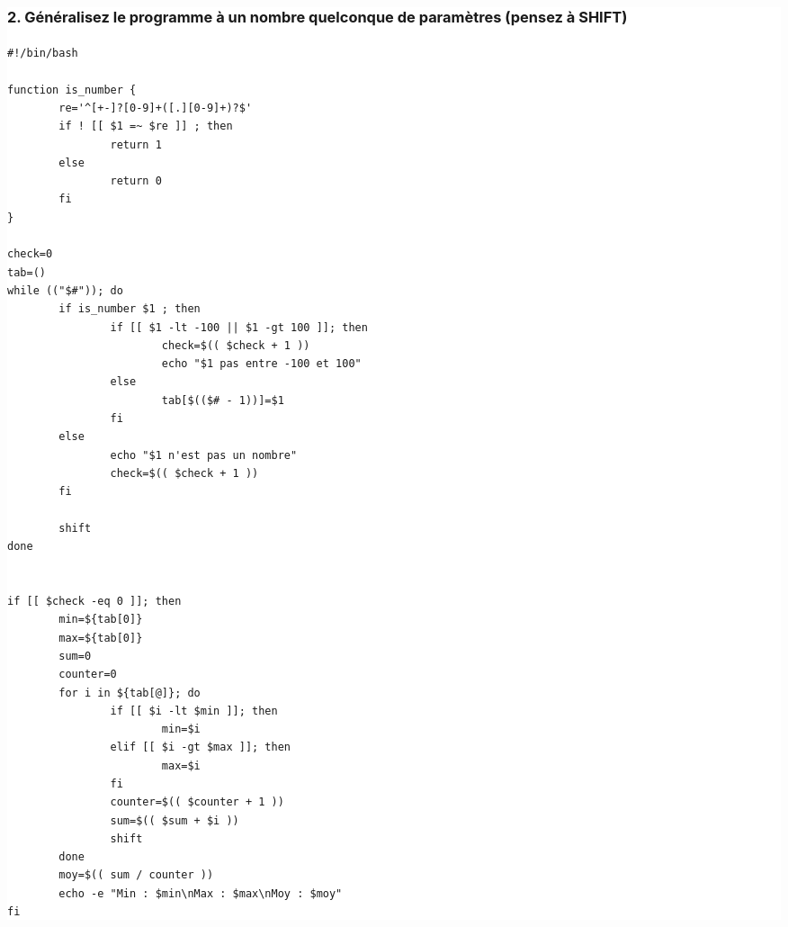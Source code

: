 ### 2. Généralisez le programme à un nombre quelconque de paramètres (pensez à SHIFT)
```
#!/bin/bash

function is_number {
        re='^[+-]?[0-9]+([.][0-9]+)?$'
        if ! [[ $1 =~ $re ]] ; then
                return 1
        else
                return 0
        fi
}

check=0
tab=()
while (("$#")); do
        if is_number $1 ; then
                if [[ $1 -lt -100 || $1 -gt 100 ]]; then
                        check=$(( $check + 1 ))
                        echo "$1 pas entre -100 et 100"
                else
                        tab[$(($# - 1))]=$1
                fi
        else
                echo "$1 n'est pas un nombre"
                check=$(( $check + 1 ))
        fi

        shift
done


if [[ $check -eq 0 ]]; then
        min=${tab[0]}
        max=${tab[0]}
        sum=0
        counter=0
        for i in ${tab[@]}; do
                if [[ $i -lt $min ]]; then
                        min=$i
                elif [[ $i -gt $max ]]; then
                        max=$i
                fi
                counter=$(( $counter + 1 ))
                sum=$(( $sum + $i ))
                shift
        done
        moy=$(( sum / counter ))
        echo -e "Min : $min\nMax : $max\nMoy : $moy"
fi
```
